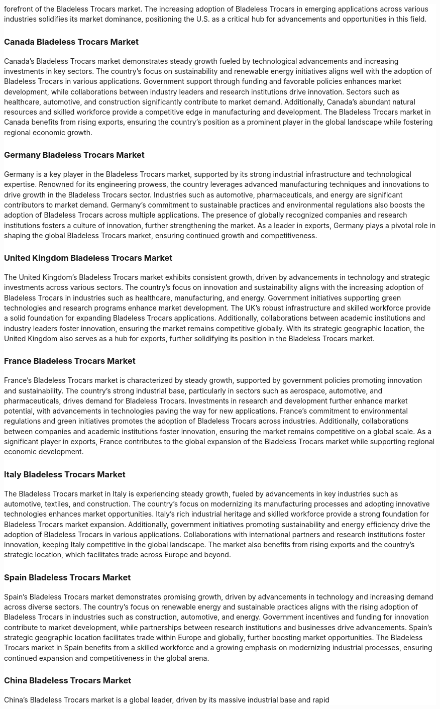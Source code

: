 forefront of the Bladeless Trocars market. The increasing adoption of Bladeless Trocars in emerging applications across various industries solidifies its market dominance, positioning the U.S. as a critical hub for advancements and opportunities in this field.</p><h3>Canada Bladeless Trocars Market</h3><p>Canada&rsquo;s Bladeless Trocars market demonstrates steady growth fueled by technological advancements and increasing investments in key sectors. The country&rsquo;s focus on sustainability and renewable energy initiatives aligns well with the adoption of Bladeless Trocars in various applications. Government support through funding and favorable policies enhances market development, while collaborations between industry leaders and research institutions drive innovation. Sectors such as healthcare, automotive, and construction significantly contribute to market demand. Additionally, Canada&rsquo;s abundant natural resources and skilled workforce provide a competitive edge in manufacturing and development. The Bladeless Trocars market in Canada benefits from rising exports, ensuring the country&rsquo;s position as a prominent player in the global landscape while fostering regional economic growth.</p><h3>Germany Bladeless Trocars Market</h3><p>Germany is a key player in the Bladeless Trocars market, supported by its strong industrial infrastructure and technological expertise. Renowned for its engineering prowess, the country leverages advanced manufacturing techniques and innovations to drive growth in the Bladeless Trocars sector. Industries such as automotive, pharmaceuticals, and energy are significant contributors to market demand. Germany&rsquo;s commitment to sustainable practices and environmental regulations also boosts the adoption of Bladeless Trocars across multiple applications. The presence of globally recognized companies and research institutions fosters a culture of innovation, further strengthening the market. As a leader in exports, Germany plays a pivotal role in shaping the global Bladeless Trocars market, ensuring continued growth and competitiveness.</p><h3>United Kingdom Bladeless Trocars Market</h3><p>The United Kingdom&rsquo;s Bladeless Trocars market exhibits consistent growth, driven by advancements in technology and strategic investments across various sectors. The country&rsquo;s focus on innovation and sustainability aligns with the increasing adoption of Bladeless Trocars in industries such as healthcare, manufacturing, and energy. Government initiatives supporting green technologies and research programs enhance market development. The UK&rsquo;s robust infrastructure and skilled workforce provide a solid foundation for expanding Bladeless Trocars applications. Additionally, collaborations between academic institutions and industry leaders foster innovation, ensuring the market remains competitive globally. With its strategic geographic location, the United Kingdom also serves as a hub for exports, further solidifying its position in the Bladeless Trocars market.</p><h3>France Bladeless Trocars Market</h3><p>France&rsquo;s Bladeless Trocars market is characterized by steady growth, supported by government policies promoting innovation and sustainability. The country&rsquo;s strong industrial base, particularly in sectors such as aerospace, automotive, and pharmaceuticals, drives demand for Bladeless Trocars. Investments in research and development further enhance market potential, with advancements in technologies paving the way for new applications. France&rsquo;s commitment to environmental regulations and green initiatives promotes the adoption of Bladeless Trocars across industries. Additionally, collaborations between companies and academic institutions foster innovation, ensuring the market remains competitive on a global scale. As a significant player in exports, France contributes to the global expansion of the Bladeless Trocars market while supporting regional economic development.</p><h3>Italy Bladeless Trocars Market</h3><p>The Bladeless Trocars market in Italy is experiencing steady growth, fueled by advancements in key industries such as automotive, textiles, and construction. The country&rsquo;s focus on modernizing its manufacturing processes and adopting innovative technologies enhances market opportunities. Italy&rsquo;s rich industrial heritage and skilled workforce provide a strong foundation for Bladeless Trocars market expansion. Additionally, government initiatives promoting sustainability and energy efficiency drive the adoption of Bladeless Trocars in various applications. Collaborations with international partners and research institutions foster innovation, keeping Italy competitive in the global landscape. The market also benefits from rising exports and the country&rsquo;s strategic location, which facilitates trade across Europe and beyond.</p><h3>Spain Bladeless Trocars Market</h3><p>Spain&rsquo;s Bladeless Trocars market demonstrates promising growth, driven by advancements in technology and increasing demand across diverse sectors. The country&rsquo;s focus on renewable energy and sustainable practices aligns with the rising adoption of Bladeless Trocars in industries such as construction, automotive, and energy. Government incentives and funding for innovation contribute to market development, while partnerships between research institutions and businesses drive advancements. Spain&rsquo;s strategic geographic location facilitates trade within Europe and globally, further boosting market opportunities. The Bladeless Trocars market in Spain benefits from a skilled workforce and a growing emphasis on modernizing industrial processes, ensuring continued expansion and competitiveness in the global arena.</p><h3>China Bladeless Trocars Market</h3><p>China&rsquo;s Bladeless Trocars market is a global leader, driven by its massive industrial base and rapid